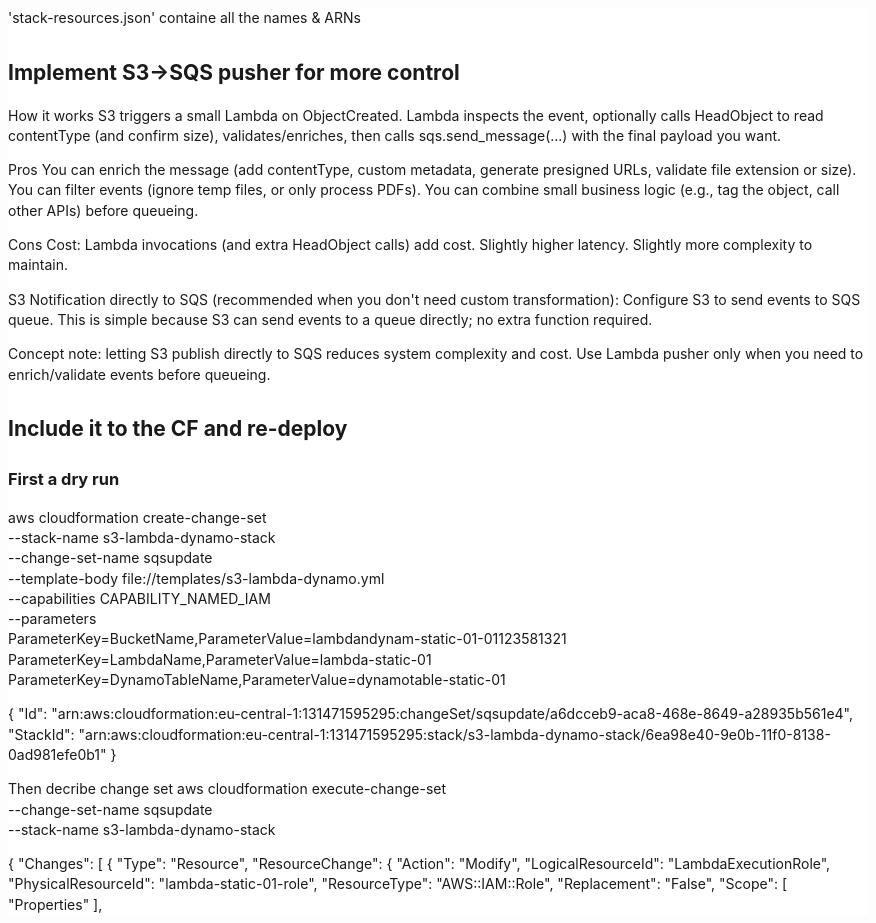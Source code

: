 'stack-resources.json' containe all the names & ARNs

## Implement S3->SQS pusher for more control 

How it works
S3 triggers a small Lambda on ObjectCreated.
Lambda inspects the event, optionally calls HeadObject to read contentType (and confirm size), validates/enriches, then calls sqs.send_message(...) with the final payload you want.

Pros
You can enrich the message (add contentType, custom metadata, generate presigned URLs, validate file extension or size).
You can filter events (ignore temp files, or only process PDFs).
You can combine small business logic (e.g., tag the object, call other APIs) before queueing.

Cons
Cost: Lambda invocations (and extra HeadObject calls) add cost.
Slightly higher latency.
Slightly more complexity to maintain.

S3 Notification directly to SQS (recommended when you don't need custom transformation): Configure S3 to send events to SQS queue. This is simple because S3 can send events to a queue directly; no extra function required.

Concept note: letting S3 publish directly to SQS reduces system complexity and cost. Use Lambda pusher only when you need to enrich/validate events before queueing.


## Include it to the CF and re-deploy 

### First a dry run
aws cloudformation create-change-set \
  --stack-name s3-lambda-dynamo-stack \
  --change-set-name sqsupdate \
  --template-body file://templates/s3-lambda-dynamo.yml \
  --capabilities CAPABILITY_NAMED_IAM \
  --parameters \
    ParameterKey=BucketName,ParameterValue=lambdandynam-static-01-01123581321 \
    ParameterKey=LambdaName,ParameterValue=lambda-static-01 \
    ParameterKey=DynamoTableName,ParameterValue=dynamotable-static-01

{
    "Id": "arn:aws:cloudformation:eu-central-1:131471595295:changeSet/sqsupdate/a6dcceb9-aca8-468e-8649-a28935b561e4",
    "StackId": "arn:aws:cloudformation:eu-central-1:131471595295:stack/s3-lambda-dynamo-stack/6ea98e40-9e0b-11f0-8138-0ad981efe0b1"
}

Then decribe change set 
aws cloudformation execute-change-set \
  --change-set-name sqsupdate \
  --stack-name s3-lambda-dynamo-stack

{
    "Changes": [
        {
            "Type": "Resource",
            "ResourceChange": {
                "Action": "Modify",
                "LogicalResourceId": "LambdaExecutionRole",
                "PhysicalResourceId": "lambda-static-01-role",
                "ResourceType": "AWS::IAM::Role",
                "Replacement": "False",
                "Scope": [
                    "Properties"
                ],